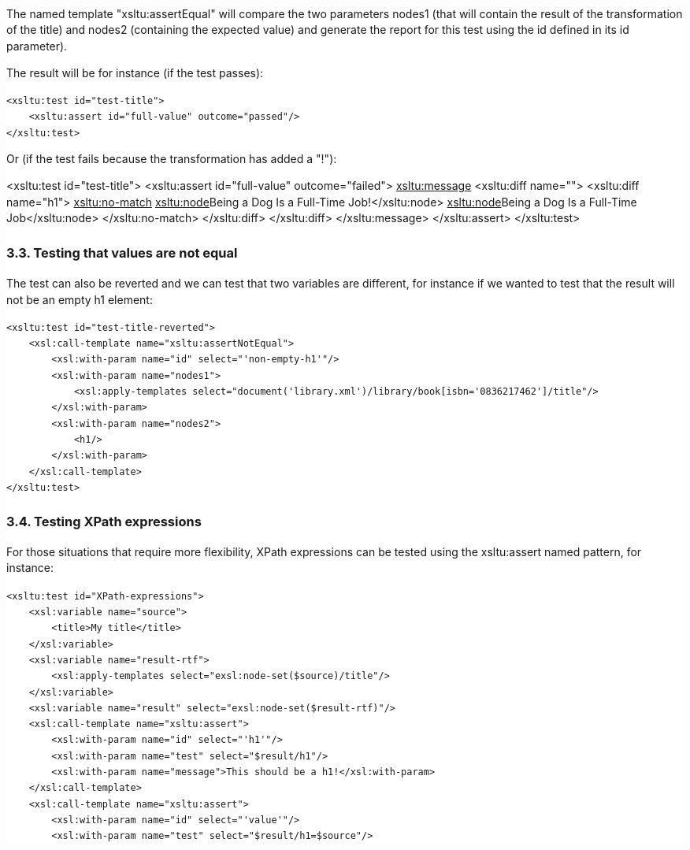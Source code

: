 The named template "xsltu:assertEqual" will compare the two parameters
nodes1 (that will contain the result of the transformation of the
title) and nodes2 (containing the expected value) and generate the
report for this test using the id defined in its id parameter).
  
The result will be for instance (if the test passes):

    <xsltu:test id="test-title">
        <xsltu:assert id="full-value" outcome="passed"/>
    </xsltu:test>
  
Or (if the test fails because the transformation has added a "!"):

<xsltu:test id="test-title">
    <xsltu:assert id="full-value" outcome="failed">
        <xsltu:message>
      	    <xsltu:diff name="">
                <xsltu:diff name="h1">
            	    <xsltu:no-match>
               	        <xsltu:node>Being a Dog Is a Full-Time Job!</xsltu:node>
               		<xsltu:node>Being a Dog Is a Full-Time Job</xsltu:node>
            	    </xsltu:no-match>
                </xsltu:diff>
            </xsltu:diff>
        </xsltu:message>
    </xsltu:assert>
</xsltu:test>

### 3.3. Testing that values are not equal
  
The test can also be reverted and we can test that two variables are
different, for instance if we wanted to test that the result will not
be an empty h1 element:

    <xsltu:test id="test-title-reverted">
        <xsl:call-template name="xsltu:assertNotEqual">
            <xsl:with-param name="id" select="'non-empty-h1'"/>
            <xsl:with-param name="nodes1">
                <xsl:apply-templates select="document('library.xml')/library/book[isbn='0836217462']/title"/>
            </xsl:with-param>
            <xsl:with-param name="nodes2">
                <h1/>
            </xsl:with-param>
        </xsl:call-template>
    </xsltu:test>
      
### 3.4. Testing XPath expressions
  
For those situations that require more flexibility, XPath expressions
can be tested using the xsltu:assert named pattern, for instance:

    <xsltu:test id="XPath-expressions">
        <xsl:variable name="source">
            <title>My title</title>
        </xsl:variable>
        <xsl:variable name="result-rtf">
            <xsl:apply-templates select="exsl:node-set($source)/title"/>
        </xsl:variable>
        <xsl:variable name="result" select="exsl:node-set($result-rtf)"/>
        <xsl:call-template name="xsltu:assert">
            <xsl:with-param name="id" select="'h1'"/>
            <xsl:with-param name="test" select="$result/h1"/>
            <xsl:with-param name="message">This should be a h1!</xsl:with-param>
        </xsl:call-template>
        <xsl:call-template name="xsltu:assert">
            <xsl:with-param name="id" select="'value'"/>
            <xsl:with-param name="test" select="$result/h1=$source"/>